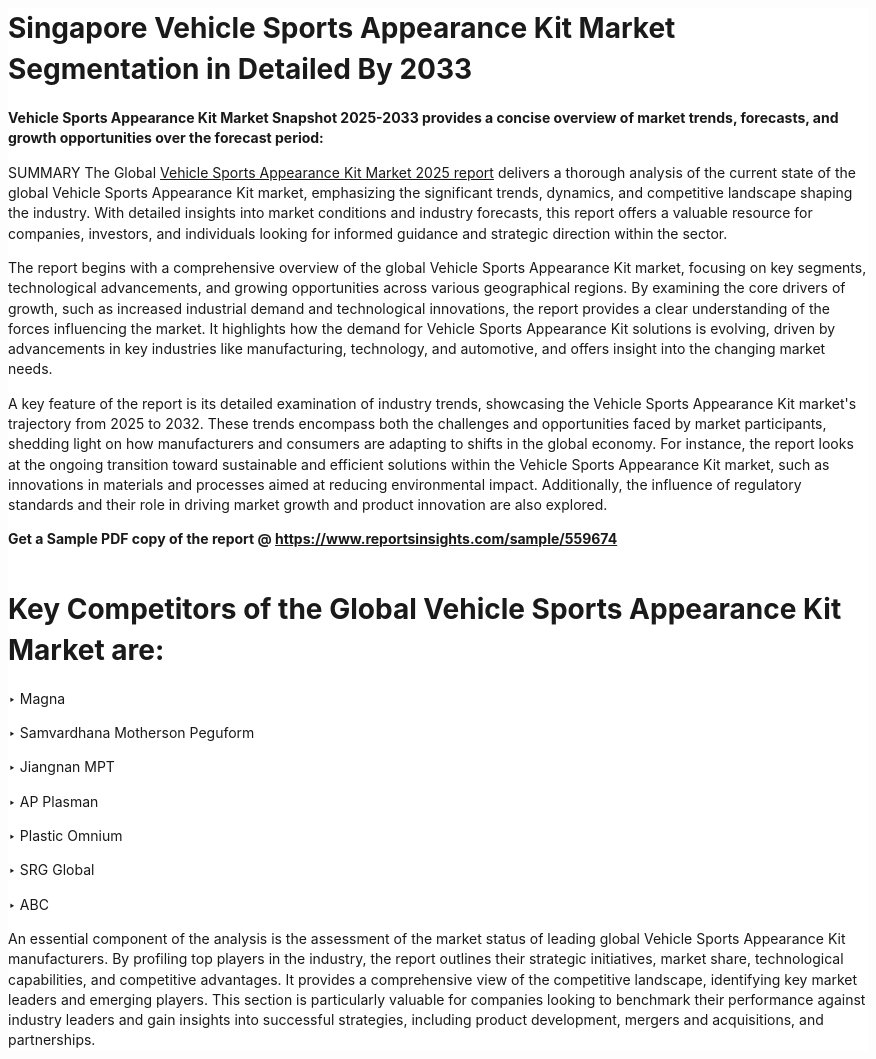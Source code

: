 # Singapore Vehicle Sports Appearance Kit Market Segmentation in Detailed By 2033

<strong>Vehicle Sports Appearance Kit Market Snapshot 2025-2033 provides a concise overview of market trends, forecasts, and growth opportunities over the forecast period:</strong>

SUMMARY The Global <a href=https://www.reportsinsights.com/sample/559674>Vehicle Sports Appearance Kit Market 2025 report</a> delivers a thorough analysis of the current state of the global Vehicle Sports Appearance Kit market, emphasizing the significant trends, dynamics, and competitive landscape shaping the industry. With detailed insights into market conditions and industry forecasts, this report offers a valuable resource for companies, investors, and individuals looking for informed guidance and strategic direction within the sector.

The report begins with a comprehensive overview of the global Vehicle Sports Appearance Kit market, focusing on key segments, technological advancements, and growing opportunities across various geographical regions. By examining the core drivers of growth, such as increased industrial demand and technological innovations, the report provides a clear understanding of the forces influencing the market. It highlights how the demand for Vehicle Sports Appearance Kit solutions is evolving, driven by advancements in key industries like manufacturing, technology, and automotive, and offers insight into the changing market needs.

A key feature of the report is its detailed examination of industry trends, showcasing the Vehicle Sports Appearance Kit market's trajectory from 2025 to 2032. These trends encompass both the challenges and opportunities faced by market participants, shedding light on how manufacturers and consumers are adapting to shifts in the global economy. For instance, the report looks at the ongoing transition toward sustainable and efficient solutions within the Vehicle Sports Appearance Kit market, such as innovations in materials and processes aimed at reducing environmental impact. Additionally, the influence of regulatory standards and their role in driving market growth and product innovation are also explored.

<strong>Get a Sample PDF copy of the report @ <a href=https://www.reportsinsights.com/sample/559674>https://www.reportsinsights.com/sample/559674</a></strong>

# <strong>Key Competitors of the Global Vehicle Sports Appearance Kit Market are:</strong>

‣ Magna

‣ Samvardhana Motherson Peguform

‣ Jiangnan MPT

‣ AP Plasman

‣ Plastic Omnium

‣ SRG Global

‣ ABC

An essential component of the analysis is the assessment of the market status of leading global Vehicle Sports Appearance Kit manufacturers. By profiling top players in the industry, the report outlines their strategic initiatives, market share, technological capabilities, and competitive advantages. It provides a comprehensive view of the competitive landscape, identifying key market leaders and emerging players. This section is particularly valuable for companies looking to benchmark their performance against industry leaders and gain insights into successful strategies, including product development, mergers and acquisitions, and partnerships.
